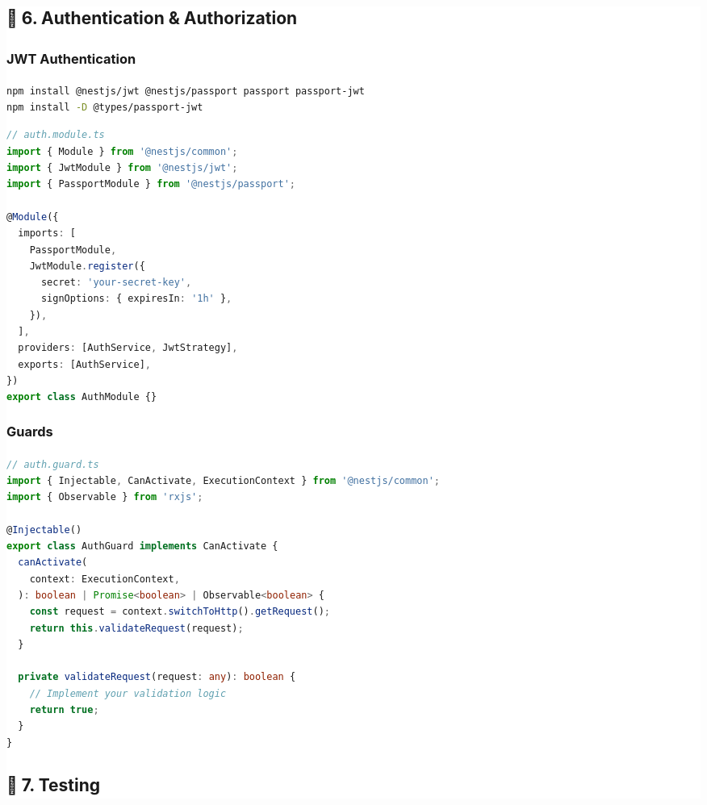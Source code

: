 ## 🔐 6. Authentication & Authorization

### JWT Authentication
```bash
npm install @nestjs/jwt @nestjs/passport passport passport-jwt
npm install -D @types/passport-jwt
```

```typescript
// auth.module.ts
import { Module } from '@nestjs/common';
import { JwtModule } from '@nestjs/jwt';
import { PassportModule } from '@nestjs/passport';

@Module({
  imports: [
    PassportModule,
    JwtModule.register({
      secret: 'your-secret-key',
      signOptions: { expiresIn: '1h' },
    }),
  ],
  providers: [AuthService, JwtStrategy],
  exports: [AuthService],
})
export class AuthModule {}
```

### Guards
```typescript
// auth.guard.ts
import { Injectable, CanActivate, ExecutionContext } from '@nestjs/common';
import { Observable } from 'rxjs';

@Injectable()
export class AuthGuard implements CanActivate {
  canActivate(
    context: ExecutionContext,
  ): boolean | Promise<boolean> | Observable<boolean> {
    const request = context.switchToHttp().getRequest();
    return this.validateRequest(request);
  }

  private validateRequest(request: any): boolean {
    // Implement your validation logic
    return true;
  }
}
```

## 🧪 7. Testing
